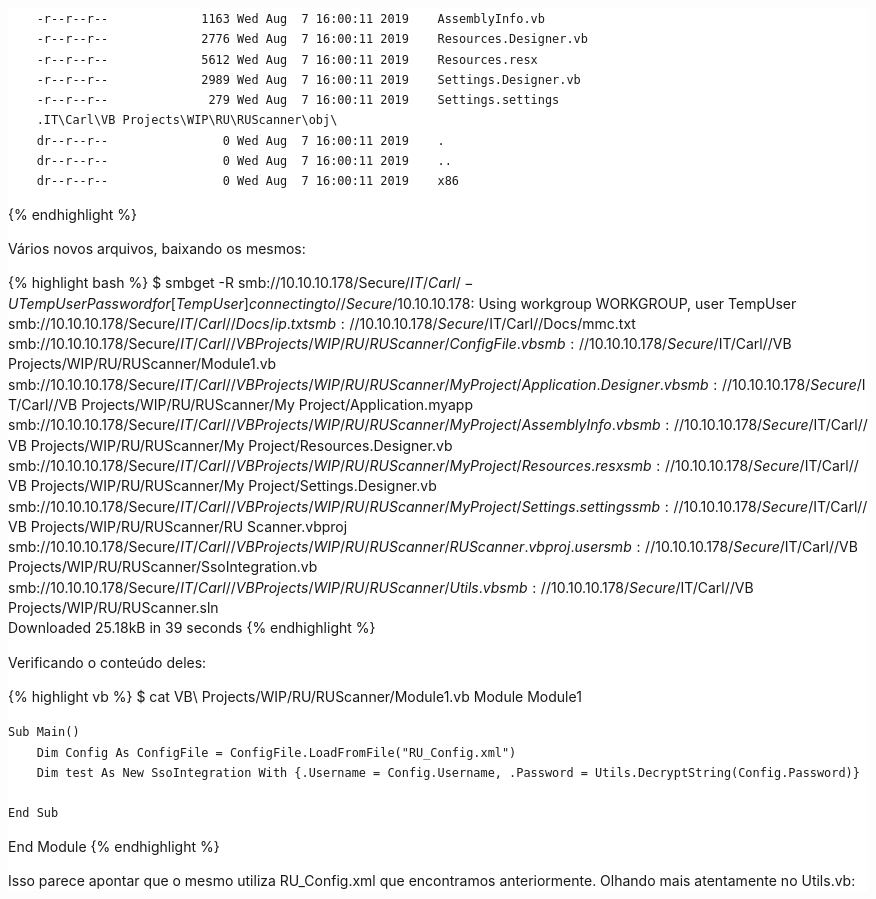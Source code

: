         -r--r--r--             1163 Wed Aug  7 16:00:11 2019    AssemblyInfo.vb
        -r--r--r--             2776 Wed Aug  7 16:00:11 2019    Resources.Designer.vb
        -r--r--r--             5612 Wed Aug  7 16:00:11 2019    Resources.resx
        -r--r--r--             2989 Wed Aug  7 16:00:11 2019    Settings.Designer.vb
        -r--r--r--              279 Wed Aug  7 16:00:11 2019    Settings.settings
        .IT\Carl\VB Projects\WIP\RU\RUScanner\obj\
        dr--r--r--                0 Wed Aug  7 16:00:11 2019    .
        dr--r--r--                0 Wed Aug  7 16:00:11 2019    ..
        dr--r--r--                0 Wed Aug  7 16:00:11 2019    x86
{% endhighlight %}

Vários novos arquivos, baixando os mesmos:

{% highlight bash %}
$ smbget -R smb://10.10.10.178/Secure$/IT/Carl/ -U TempUser
Password for [TempUser] connecting to //Secure$/10.10.10.178: 
Using workgroup WORKGROUP, user TempUser
smb://10.10.10.178/Secure$/IT/Carl//Docs/ip.txt                                                                                                            
smb://10.10.10.178/Secure$/IT/Carl//Docs/mmc.txt                                                                                                           
smb://10.10.10.178/Secure$/IT/Carl//VB Projects/WIP/RU/RUScanner/ConfigFile.vb                                                                             
smb://10.10.10.178/Secure$/IT/Carl//VB Projects/WIP/RU/RUScanner/Module1.vb                                                                                
smb://10.10.10.178/Secure$/IT/Carl//VB Projects/WIP/RU/RUScanner/My Project/Application.Designer.vb                                                        
smb://10.10.10.178/Secure$/IT/Carl//VB Projects/WIP/RU/RUScanner/My Project/Application.myapp                                                              
smb://10.10.10.178/Secure$/IT/Carl//VB Projects/WIP/RU/RUScanner/My Project/AssemblyInfo.vb                                                                
smb://10.10.10.178/Secure$/IT/Carl//VB Projects/WIP/RU/RUScanner/My Project/Resources.Designer.vb                                                          
smb://10.10.10.178/Secure$/IT/Carl//VB Projects/WIP/RU/RUScanner/My Project/Resources.resx                                                                 
smb://10.10.10.178/Secure$/IT/Carl//VB Projects/WIP/RU/RUScanner/My Project/Settings.Designer.vb                                                           
smb://10.10.10.178/Secure$/IT/Carl//VB Projects/WIP/RU/RUScanner/My Project/Settings.settings                                                              
smb://10.10.10.178/Secure$/IT/Carl//VB Projects/WIP/RU/RUScanner/RU Scanner.vbproj                                                                         
smb://10.10.10.178/Secure$/IT/Carl//VB Projects/WIP/RU/RUScanner/RU Scanner.vbproj.user                                                                    
smb://10.10.10.178/Secure$/IT/Carl//VB Projects/WIP/RU/RUScanner/SsoIntegration.vb                                                                         
smb://10.10.10.178/Secure$/IT/Carl//VB Projects/WIP/RU/RUScanner/Utils.vb                                                                                  
smb://10.10.10.178/Secure$/IT/Carl//VB Projects/WIP/RU/RUScanner.sln                                                                                       
Downloaded 25.18kB in 39 seconds
{% endhighlight %}

Verificando o conteúdo deles:

{% highlight vb %}
$ cat VB\ Projects/WIP/RU/RUScanner/Module1.vb 
Module Module1

    Sub Main()
        Dim Config As ConfigFile = ConfigFile.LoadFromFile("RU_Config.xml")
        Dim test As New SsoIntegration With {.Username = Config.Username, .Password = Utils.DecryptString(Config.Password)}

    End Sub

End Module
{% endhighlight %}

Isso parece apontar que o mesmo utiliza RU_Config.xml que encontramos anteriormente. Olhando mais atentamente no Utils.vb:
